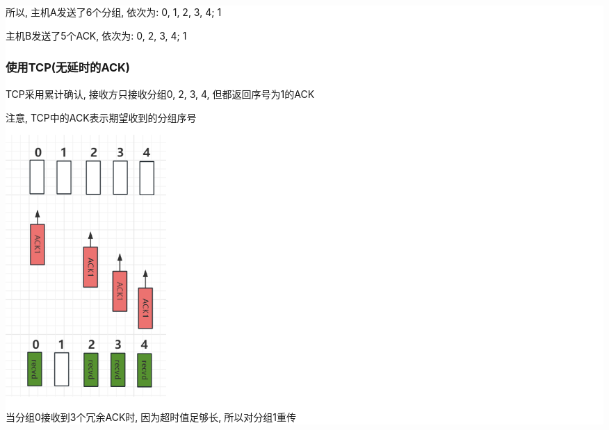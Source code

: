 所以, 主机A发送了6个分组, 依次为: 0, 1, 2, 3, 4; 1

主机B发送了5个ACK, 依次为: 0, 2, 3, 4; 1

### 使用TCP(无延时的ACK)

TCP采用累计确认, 接收方只接收分组0, 2, 3, 4, 但都返回序号为1的ACK

注意, TCP中的ACK表示期望收到的分组序号

<img src="assets/image-20231008200404793.png" alt="image-20231008200404793" style="zoom:67%;" />

当分组0接收到3个冗余ACK时, 因为超时值足够长, 所以对分组1重传
